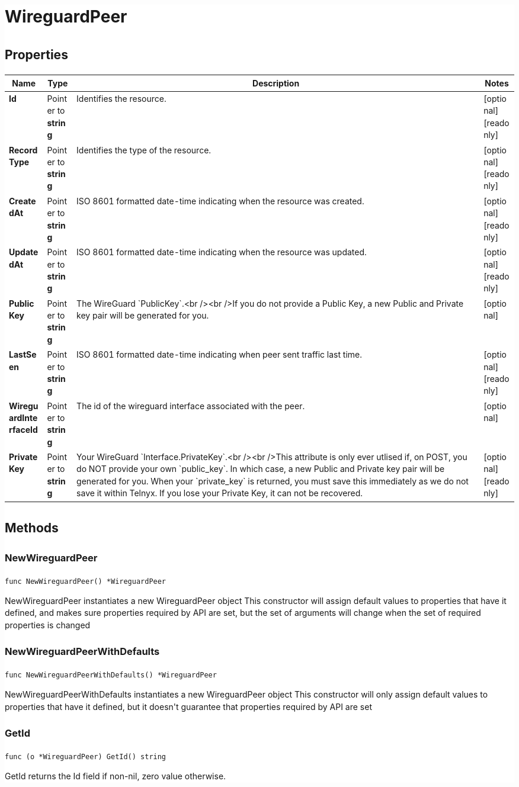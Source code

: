 # WireguardPeer

## Properties

Name | Type | Description | Notes
------------ | ------------- | ------------- | -------------
**Id** | Pointer to **string** | Identifies the resource. | [optional] [readonly] 
**RecordType** | Pointer to **string** | Identifies the type of the resource. | [optional] [readonly] 
**CreatedAt** | Pointer to **string** | ISO 8601 formatted date-time indicating when the resource was created. | [optional] [readonly] 
**UpdatedAt** | Pointer to **string** | ISO 8601 formatted date-time indicating when the resource was updated. | [optional] [readonly] 
**PublicKey** | Pointer to **string** | The WireGuard &#x60;PublicKey&#x60;.&lt;br /&gt;&lt;br /&gt;If you do not provide a Public Key, a new Public and Private key pair will be generated for you. | [optional] 
**LastSeen** | Pointer to **string** | ISO 8601 formatted date-time indicating when peer sent traffic last time. | [optional] [readonly] 
**WireguardInterfaceId** | Pointer to **string** | The id of the wireguard interface associated with the peer. | [optional] 
**PrivateKey** | Pointer to **string** | Your WireGuard &#x60;Interface.PrivateKey&#x60;.&lt;br /&gt;&lt;br /&gt;This attribute is only ever utlised if, on POST, you do NOT provide your own &#x60;public_key&#x60;. In which case, a new Public and Private key pair will be generated for you. When your &#x60;private_key&#x60; is returned, you must save this immediately as we do not save it within Telnyx. If you lose your Private Key, it can not be recovered. | [optional] [readonly] 

## Methods

### NewWireguardPeer

`func NewWireguardPeer() *WireguardPeer`

NewWireguardPeer instantiates a new WireguardPeer object
This constructor will assign default values to properties that have it defined,
and makes sure properties required by API are set, but the set of arguments
will change when the set of required properties is changed

### NewWireguardPeerWithDefaults

`func NewWireguardPeerWithDefaults() *WireguardPeer`

NewWireguardPeerWithDefaults instantiates a new WireguardPeer object
This constructor will only assign default values to properties that have it defined,
but it doesn't guarantee that properties required by API are set

### GetId

`func (o *WireguardPeer) GetId() string`

GetId returns the Id field if non-nil, zero value otherwise.
